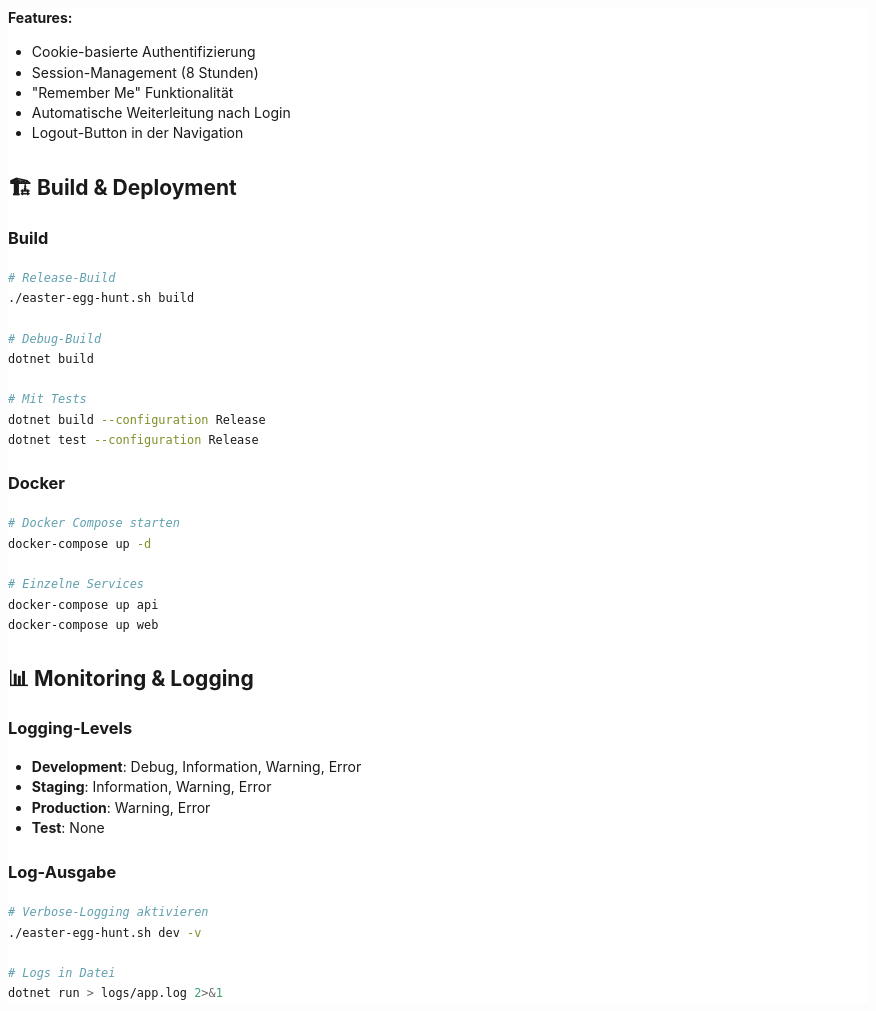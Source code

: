 **Features:**
- Cookie-basierte Authentifizierung
- Session-Management (8 Stunden)
- "Remember Me" Funktionalität
- Automatische Weiterleitung nach Login
- Logout-Button in der Navigation

## 🏗️ Build & Deployment

### Build

```bash
# Release-Build
./easter-egg-hunt.sh build

# Debug-Build
dotnet build

# Mit Tests
dotnet build --configuration Release
dotnet test --configuration Release
```

### Docker

```bash
# Docker Compose starten
docker-compose up -d

# Einzelne Services
docker-compose up api
docker-compose up web
```

## 📊 Monitoring & Logging

### Logging-Levels

- **Development**: Debug, Information, Warning, Error
- **Staging**: Information, Warning, Error
- **Production**: Warning, Error
- **Test**: None

### Log-Ausgabe

```bash
# Verbose-Logging aktivieren
./easter-egg-hunt.sh dev -v

# Logs in Datei
dotnet run > logs/app.log 2>&1
```
